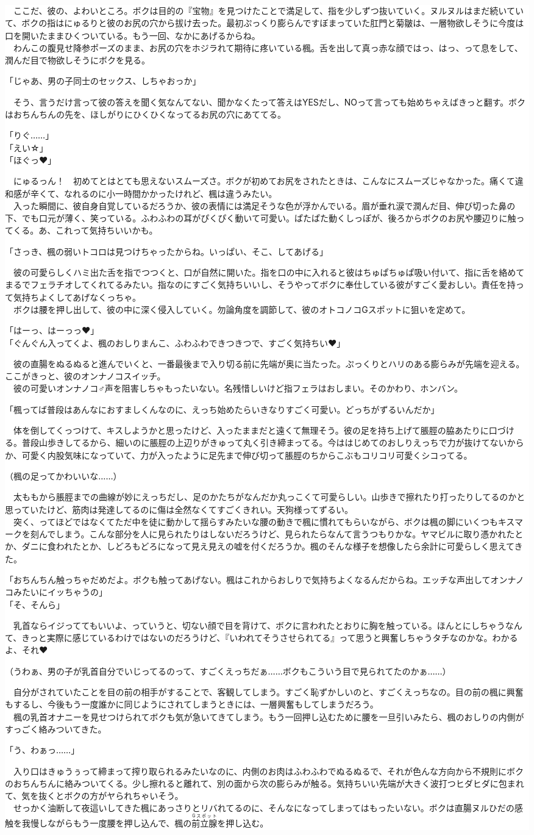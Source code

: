 &emsp;ここだ、彼の、よわいところ。ボクは目的の『宝物』を見つけたことで満足して、指を少しずつ抜いていく。ヌルヌルはまだ続いていて、ボクの指はにゅるりと彼のお尻の穴から拔け去った。最初ぷっくり膨らんですぼまっていた肛門と菊皺は、一層物欲しそうに今度は口を開いたままひくついている。もう一回、なかにあげるからね。</br>
&emsp;わんこの腹見せ降参ポーズのまま、お尻の穴をホジラれて期待に疼いている楓。舌を出して真っ赤な顔ではっ、はっ、って息をして、潤んだ目で物欲しそうにボクを見る。</br>

「じゃあ、男の子同士のセックス、しちゃおっか」</br>

&emsp;そう、言うだけ言って彼の答えを聞く気なんてない、聞かなくたって答えはYESだし、NOって言っても始めちゃえばきっと翻す。ボクはおちんちんの先を、ほしがりにひくひくなってるお尻の穴にあててる。</br>

「りぐ……」</br>
「えい☆」</br>
「ほぐっ♥」</br>

&emsp;にゅるっん！&emsp;初めてとはとても思えないスムーズさ。ボクが初めてお尻をされたときは、こんなにスムーズじゃなかった。痛くて違和感が辛くて、なれるのに小一時間かかったけれど、楓は違うみたい。</br>
&emsp;入った瞬間に、彼自身自覚しているだろうか、彼の表情には満足そうな色が浮かんでいる。眉が垂れ涙で潤んだ目、伸び切った鼻の下、でも口元が薄く、笑っている。ふわふわの耳がぴくぴく動いて可愛い。ぱたぱた動くしっぽが、後ろからボクのお尻や腰辺りに触ってくる。あ、これって気持ちいいかも。</br>

「さっき、楓の弱いトコロは見つけちゃったからね。いっぱい、そこ、してあげる」</br>

&emsp;彼の可愛らしくハミ出た舌を指でつつくと、口が自然に開いた。指を口の中に入れると彼はちゅぱちゅぱ吸い付いて、指に舌を絡めてまるでフェラチオしてくれてるみたい。指なのにすごく気持ちいいし、そうやってボクに奉仕している彼がすごく愛おしい。責任を持って気持ちよくしてあげなくっちゃ。</br>
&emsp;ボクは腰を押し出して、彼の中に深く侵入していく。勿論角度を調節して、彼のオトコノコGスポットに狙いを定めて。</br>

「はーっ、はーっっ♥」</br>
「ぐんぐん入ってくよ、楓のおしりまんこ、ふわふわできつきつで、すごく気持ちい♥」</br>

&emsp;彼の直腸をぬるぬると進んでいくと、一番最後まで入り切る前に先端が奥に当たった。ぷっくりとハリのある膨らみが先端を迎える。ここがきっと、彼のオンナノコスイッチ。</br>
&emsp;彼の可愛いオンナノコ♂声を阻害しちゃもったいない。名残惜しいけど指フェラはおしまい。そのかわり、ホンバン。</br>

「楓ってば普段はあんなに<span class="emphasis">おすましくん</span>なのに、えっち始めたらいきなりすごく可愛い。どっちがずるいんだか」</br>

&emsp;体を倒してくっつけて、キスしようかと思ったけど、入ったままだと遠くて無理そう。彼の足を持ち上げて脹脛の脇あたりに口づける。普段山歩きしてるから、細いのに脹脛の上辺りがきゅって丸く引き締まってる。今ははじめてのおしりえっちで力が抜けてないからか、可愛く内股気味になっていて、力が入ったように足先まで伸び切って脹脛のちからこぶもコリコリ可愛くシコってる。</br>

（楓の足ってかわいいな……）</br>

&emsp;太ももから脹脛までの曲線が妙にえっちだし、足のかたちがなんだか丸っこくて可愛らしい。山歩きで擦れたり打ったりしてるのかと思っていたけど、筋肉は発達してるのに傷は全然なくてすごくきれい。天狗様ってずるい。</br>
&emsp;突く、ってほどではなくてただ中を徒に動かして揺らすみたいな腰の動きで楓に慣れてもらいながら、ボクは楓の脚にいくつもキスマークを刻んでしまう。こんな部分を人に見られたりはしないだろうけど、見られたらなんて言うつもりかな。ヤマビルに取り憑かれたとか、ダニに食われたとか、しどろもどろになって見え見えの嘘を付くだろうか。楓のそんな様子を想像したら余計に可愛らしく思えてきた。</br>

「おちんちん触っちゃだめだよ。ボクも触ってあげない。楓はこれからおしりで気持ちよくなるんだからね。エッチな声出してオンナノコみたいにイッちゃうの」</br>
「そ、そんら」</br>

&emsp;乳首ならイジっててもいいよ、っていうと、切ない顔で目を背けて、ボクに言われたとおりに胸を触っている。ほんとにしちゃうなんて、きっと実際に感じているわけではないのだろうけど、『いわれてそうさせられてる』って思うと興奮しちゃうタチなのかな。わかるよ、それ♥</br>

（うわぁ、男の子が乳首自分でいじってるのって、すごくえっちだぁ……ボクもこういう目で見られてたのかぁ……）</br>

&emsp;自分がされていたことを目の前の相手がすることで、客観してしまう。すごく恥ずかしいのと、すごくえっちなの。目の前の楓に興奮もするし、今後もう一度誰かに同じようにされてしまうときには、一層興奮もしてしまうだろう。</br>
&emsp;楓の乳首オナニーを見せつけられてボクも気が急いてきてしまう。もう一回押し込むために腰を一旦引いみたら、楓のおしりの内側がすっごく絡みついてきた。</br>

「う、わぁっ……」</br>

&emsp;入り口はきゅうぅって締まって搾り取られるみたいなのに、内側のお肉はふわふわでぬるぬるで、それが色んな方向から不規則にボクのおちんちんに絡みついてくる。少し擦れると離れて、別の面から次の膨らみが触る。気持ちいい先端が大きく波打つヒダヒダに包まれて、気を抜くとボクの方がヤられちゃいそう。</br>
&emsp;せっかく油断して夜這いしてきた楓にあっさりとリバれてるのに、そんなになってしまってはもったいない。ボクは直腸ヌルひだの感触を我慢しながらもう一度腰を押し込んで、楓の<ruby><rb>前立腺</rb><rt>Gスポット</rt></ruby>を押し込む。</br>
